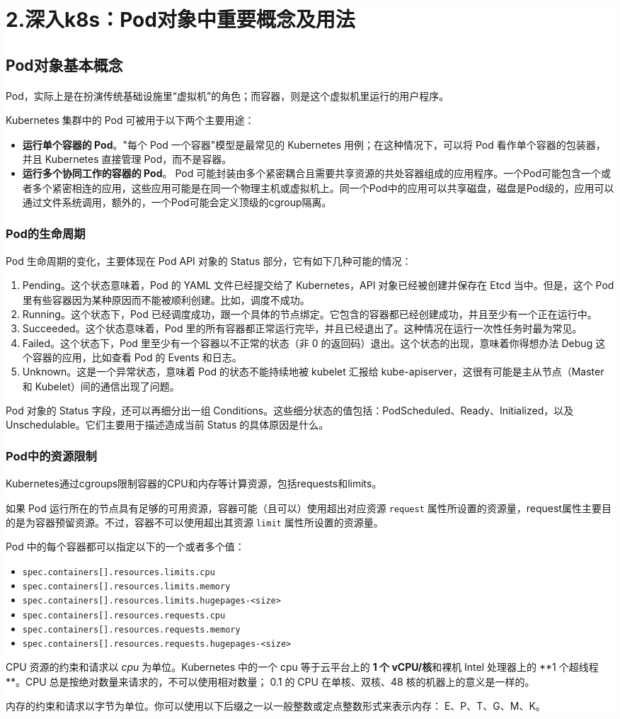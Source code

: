# 2.深入k8s：Pod对象中重要概念及用法

## Pod对象基本概念

Pod，实际上是在扮演传统基础设施里“虚拟机”的角色；而容器，则是这个虚拟机里运行的用户程序。

Kubernetes 集群中的 Pod 可被用于以下两个主要用途：

- **运行单个容器的 Pod**。"每个 Pod 一个容器"模型是最常见的 Kubernetes 用例；在这种情况下，可以将 Pod 看作单个容器的包装器，并且 Kubernetes 直接管理 Pod，而不是容器。
- **运行多个协同工作的容器的 Pod**。 Pod 可能封装由多个紧密耦合且需要共享资源的共处容器组成的应用程序。一个Pod可能包含一个或者多个紧密相连的应用，这些应用可能是在同一个物理主机或虚拟机上。同一个Pod中的应用可以共享磁盘，磁盘是Pod级的，应用可以通过文件系统调用，额外的，一个Pod可能会定义顶级的cgroup隔离。

### Pod的生命周期

Pod 生命周期的变化，主要体现在 Pod API 对象的 Status 部分，它有如下几种可能的情况：

1. Pending。这个状态意味着，Pod 的 YAML 文件已经提交给了 Kubernetes，API 对象已经被创建并保存在 Etcd 当中。但是，这个 Pod 里有些容器因为某种原因而不能被顺利创建。比如，调度不成功。
2. Running。这个状态下，Pod 已经调度成功，跟一个具体的节点绑定。它包含的容器都已经创建成功，并且至少有一个正在运行中。
3. Succeeded。这个状态意味着，Pod 里的所有容器都正常运行完毕，并且已经退出了。这种情况在运行一次性任务时最为常见。
4. Failed。这个状态下，Pod 里至少有一个容器以不正常的状态（非 0 的返回码）退出。这个状态的出现，意味着你得想办法 Debug 这个容器的应用，比如查看 Pod 的 Events 和日志。
5. Unknown。这是一个异常状态，意味着 Pod 的状态不能持续地被 kubelet 汇报给 kube-apiserver，这很有可能是主从节点（Master 和 Kubelet）间的通信出现了问题。

Pod 对象的 Status 字段，还可以再细分出一组 Conditions。这些细分状态的值包括：PodScheduled、Ready、Initialized，以及 Unschedulable。它们主要用于描述造成当前 Status 的具体原因是什么。

### Pod中的资源限制

Kubernetes通过cgroups限制容器的CPU和内存等计算资源，包括requests和limits。

如果 Pod 运行所在的节点具有足够的可用资源，容器可能（且可以）使用超出对应资源 `request` 属性所设置的资源量，request属性主要目的是为容器预留资源。不过，容器不可以使用超出其资源 `limit` 属性所设置的资源量。



Pod 中的每个容器都可以指定以下的一个或者多个值：

- `spec.containers[].resources.limits.cpu`
- `spec.containers[].resources.limits.memory`
- `spec.containers[].resources.limits.hugepages-<size>`
- `spec.containers[].resources.requests.cpu`
- `spec.containers[].resources.requests.memory`
- `spec.containers[].resources.requests.hugepages-<size>`



CPU 资源的约束和请求以 *cpu* 为单位。Kubernetes 中的一个 cpu 等于云平台上的 **1 个 vCPU/核**和裸机 Intel 处理器上的 **1 个超线程 **。CPU 总是按绝对数量来请求的，不可以使用相对数量； 0.1 的 CPU 在单核、双核、48 核的机器上的意义是一样的。



内存的约束和请求以字节为单位。你可以使用以下后缀之一以一般整数或定点整数形式来表示内存： E、P、T、G、M、K。

